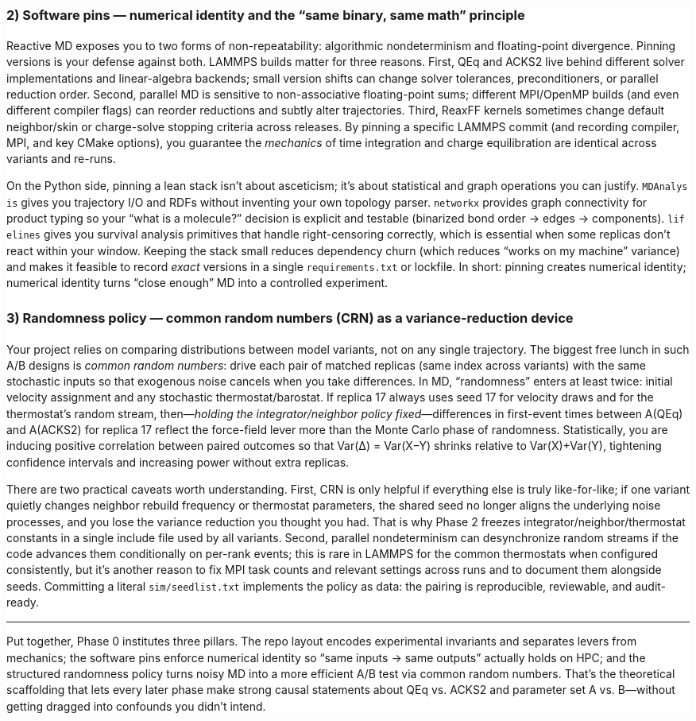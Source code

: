 ### 2) Software pins — numerical identity and the “same binary, same math” principle

Reactive MD exposes you to two forms of non-repeatability: algorithmic nondeterminism and floating-point divergence. Pinning versions is your defense against both. LAMMPS builds matter for three reasons. First, QEq and ACKS2 live behind different solver implementations and linear-algebra backends; small version shifts can change solver tolerances, preconditioners, or parallel reduction order. Second, parallel MD is sensitive to non-associative floating-point sums; different MPI/OpenMP builds (and even different compiler flags) can reorder reductions and subtly alter trajectories. Third, ReaxFF kernels sometimes change default neighbor/skin or charge-solve stopping criteria across releases. By pinning a specific LAMMPS commit (and recording compiler, MPI, and key CMake options), you guarantee the _mechanics_ of time integration and charge equilibration are identical across variants and re-runs.

On the Python side, pinning a lean stack isn’t about asceticism; it’s about statistical and graph operations you can justify. `MDAnalysis` gives you trajectory I/O and RDFs without inventing your own topology parser. `networkx` provides graph connectivity for product typing so your “what is a molecule?” decision is explicit and testable (binarized bond order → edges → components). `lifelines` gives you survival analysis primitives that handle right-censoring correctly, which is essential when some replicas don’t react within your window. Keeping the stack small reduces dependency churn (which reduces “works on my machine” variance) and makes it feasible to record _exact_ versions in a single `requirements.txt` or lockfile. In short: pinning creates numerical identity; numerical identity turns “close enough” MD into a controlled experiment.

### 3) Randomness policy — common random numbers (CRN) as a variance-reduction device

Your project relies on comparing distributions between model variants, not on any single trajectory. The biggest free lunch in such A/B designs is _common random numbers_: drive each pair of matched replicas (same index across variants) with the same stochastic inputs so that exogenous noise cancels when you take differences. In MD, “randomness” enters at least twice: initial velocity assignment and any stochastic thermostat/barostat. If replica 17 always uses seed 17 for velocity draws and for the thermostat’s random stream, then—_holding the integrator/neighbor policy fixed_—differences in first-event times between A(QEq) and A(ACKS2) for replica 17 reflect the force-field lever more than the Monte Carlo phase of randomness. Statistically, you are inducing positive correlation between paired outcomes so that Var(Δ) = Var(X−Y) shrinks relative to Var(X)+Var(Y), tightening confidence intervals and increasing power without extra replicas.

There are two practical caveats worth understanding. First, CRN is only helpful if everything else is truly like-for-like; if one variant quietly changes neighbor rebuild frequency or thermostat parameters, the shared seed no longer aligns the underlying noise processes, and you lose the variance reduction you thought you had. That is why Phase 2 freezes integrator/neighbor/thermostat constants in a single include file used by all variants. Second, parallel nondeterminism can desynchronize random streams if the code advances them conditionally on per-rank events; this is rare in LAMMPS for the common thermostats when configured consistently, but it’s another reason to fix MPI task counts and relevant settings across runs and to document them alongside seeds. Committing a literal `sim/seedlist.txt` implements the policy as data: the pairing is reproducible, reviewable, and audit-ready.

---

Put together, Phase 0 institutes three pillars. The repo layout encodes experimental invariants and separates levers from mechanics; the software pins enforce numerical identity so “same inputs → same outputs” actually holds on HPC; and the structured randomness policy turns noisy MD into a more efficient A/B test via common random numbers. That’s the theoretical scaffolding that lets every later phase make strong causal statements about QEq vs. ACKS2 and parameter set A vs. B—without getting dragged into confounds you didn’t intend.

